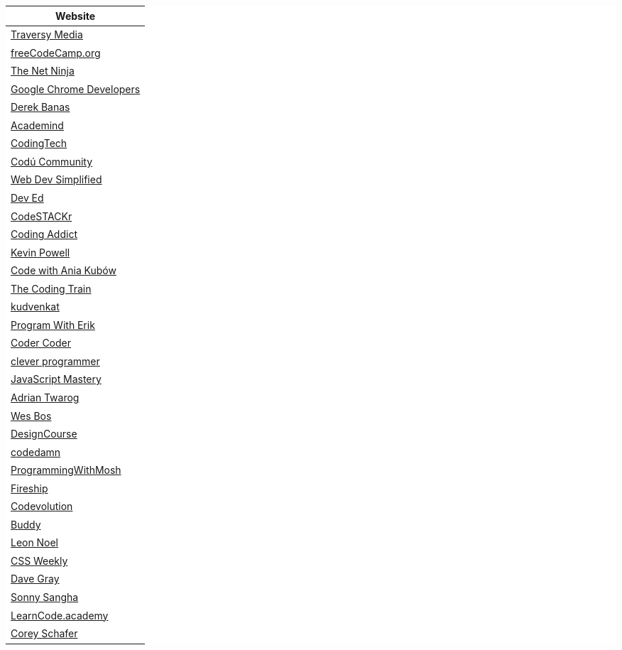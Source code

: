 | Website                                                                       |
| ----------------------------------------------------------------------------- |
| [Traversy Media](https://www.youtube.com/c/TraversyMedia)                     |
| [freeCodeCamp.org](https://www.youtube.com/c/FreeCodeCamp)                    |
| [The Net Ninja](https://youtube.com/c/TheNetNinja)                            |
| [Google Chrome Developers](https://www.youtube.com/c/GoogleChromeDevelopers)  |
| [Derek Banas](https://www.youtube.com/c/derekbanas)                           |
| [Academind](https://www.youtube.com/c/Academind)                              |
| [CodingTech](https://www.youtube.com/c/CodingTech)                            |
| [Codú Community](https://www.youtube.com/channel/UCvI5azOD4eDumpshr00EfIw)    |
| [Web Dev Simplified](https://www.youtube.com/c/WebDevSimplified/)             |
| [Dev Ed](https://www.youtube.com/c/DevEd/)                                    |
| [CodeSTACKr](https://youtube.com/c/codeSTACKr)                                |
| [Coding Addict](https://www.youtube.com/c/CodingAddict)                       |
| [Kevin Powell](https://youtube.com/kepowob)                                   |
| [Code with Ania Kubów](https://youtube.com/c/AniaKub%C3%B3w)                  |
| [The Coding Train](https://www.youtube.com/c/TheCodingTrain/)                 |
| [kudvenkat](https://www.youtube.com/user/kudvenkat)                           |
| [Program With Erik](https://www.youtube.com/c/ProgramWithErik)                |
| [Coder Coder](https://www.youtube.com/c/TheCoderCoder)                        |
| [clever programmer](https://www.youtube.com/channel/UCqrILQNl5Ed9Dz6CGMyvMTQ) |
| [JavaScript Mastery](https://www.youtube.com/c/JavaScriptMastery)             |
| [Adrian Twarog](https://www.youtube.com/channel/UCvM5YYWwfLwpcQgbRr68JLQ)     |
| [Wes Bos](https://www.youtube.com/wesbos)                                     |
| [DesignCourse](https://www.youtube.com/c/DesignCourse)                        |
| [codedamn](https://www.youtube.com/c/codedamn)                                |
| [ProgrammingWithMosh](https://www.youtube.com/c/programmingwithmosh)          |
| [Fireship](https://www.youtube.com/c/Fireship)                                |
| [Codevolution](https://www.youtube.com/c/Codevolution)                        |
| [Buddy](https://youtube.com/c/BuddyWorks)                                     |
| [Leon Noel](https://youtube.com/channel/UCGiRSHBdWuCgjgmPPz_13xw)             |
| [CSS Weekly](https://www.youtube.com/c/cssweekly)                             |
| [Dave Gray](https://www.youtube.com/@DaveGrayTeachesCode)                     |
| [Sonny Sangha](https://www.youtube.com/c/SonnySangha)                         |
| [LearnCode.academy](https://www.youtube.com/@learncodeacademy/videos)         |
| [Corey Schafer](https://www.youtube.com/@coreyms)         |
